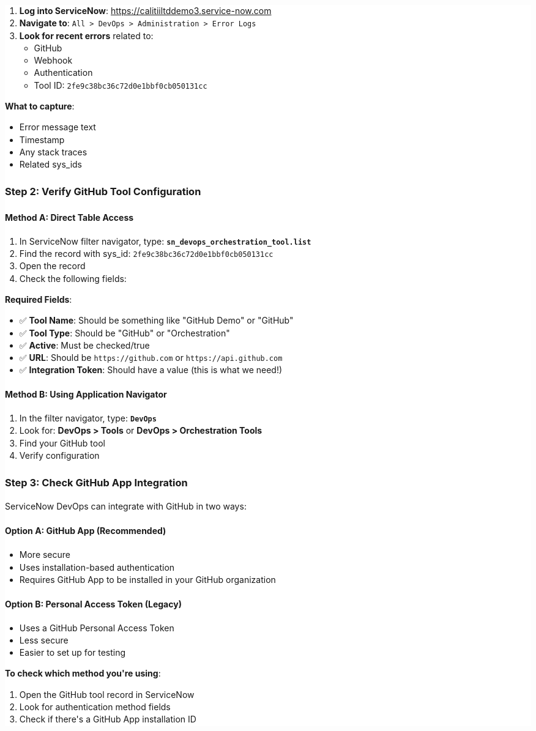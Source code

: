 1. **Log into ServiceNow**: https://calitiiltddemo3.service-now.com
2. **Navigate to**: `All > DevOps > Administration > Error Logs`
3. **Look for recent errors** related to:
   - GitHub
   - Webhook
   - Authentication
   - Tool ID: `2fe9c38bc36c72d0e1bbf0cb050131cc`

**What to capture**:
- Error message text
- Timestamp
- Any stack traces
- Related sys_ids

### Step 2: Verify GitHub Tool Configuration

#### Method A: Direct Table Access
1. In ServiceNow filter navigator, type: **`sn_devops_orchestration_tool.list`**
2. Find the record with sys_id: `2fe9c38bc36c72d0e1bbf0cb050131cc`
3. Open the record
4. Check the following fields:

**Required Fields**:
- ✅ **Tool Name**: Should be something like "GitHub Demo" or "GitHub"
- ✅ **Tool Type**: Should be "GitHub" or "Orchestration"
- ✅ **Active**: Must be checked/true
- ✅ **URL**: Should be `https://github.com` or `https://api.github.com`
- ✅ **Integration Token**: Should have a value (this is what we need!)

#### Method B: Using Application Navigator
1. In the filter navigator, type: **`DevOps`**
2. Look for: **DevOps > Tools** or **DevOps > Orchestration Tools**
3. Find your GitHub tool
4. Verify configuration

### Step 3: Check GitHub App Integration

ServiceNow DevOps can integrate with GitHub in two ways:

#### Option A: GitHub App (Recommended)
- More secure
- Uses installation-based authentication
- Requires GitHub App to be installed in your GitHub organization

#### Option B: Personal Access Token (Legacy)
- Uses a GitHub Personal Access Token
- Less secure
- Easier to set up for testing

**To check which method you're using**:
1. Open the GitHub tool record in ServiceNow
2. Look for authentication method fields
3. Check if there's a GitHub App installation ID
